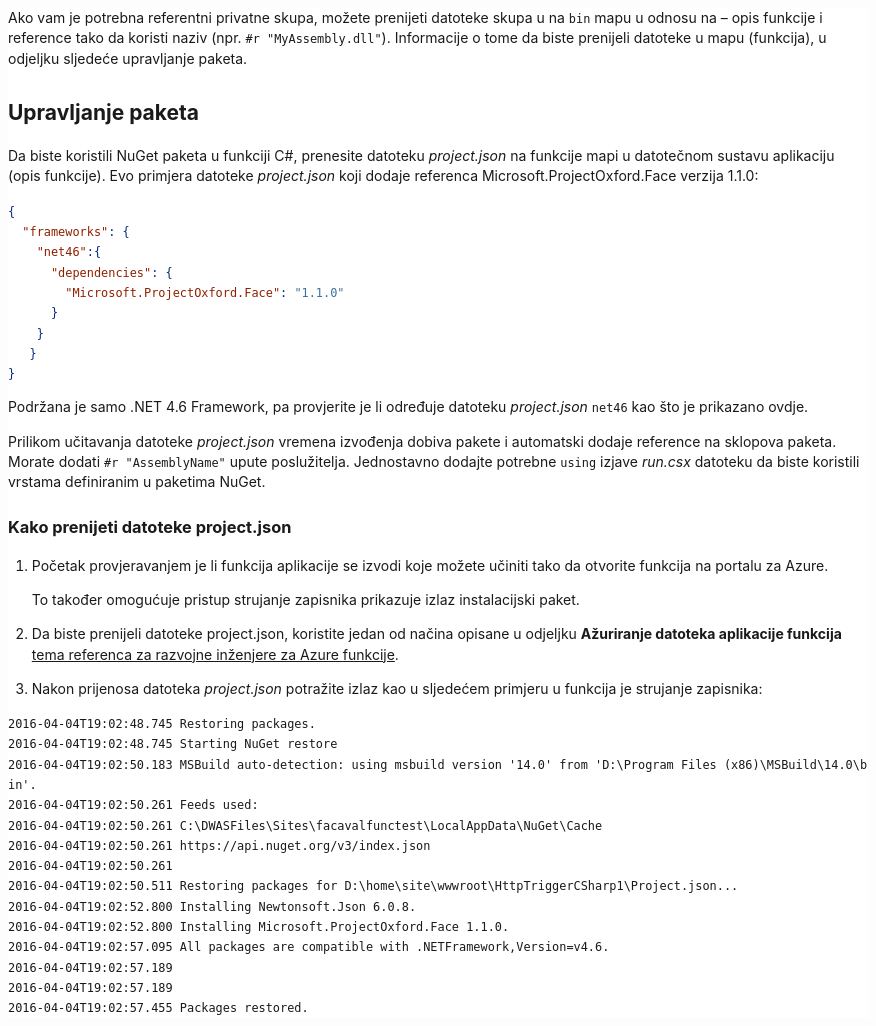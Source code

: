 Ako vam je potrebna referentni privatne skupa, možete prenijeti datoteke skupa u na `bin` mapu u odnosu na – opis funkcije i reference tako da koristi naziv (npr.  `#r "MyAssembly.dll"`). Informacije o tome da biste prenijeli datoteke u mapu (funkcija), u odjeljku sljedeće upravljanje paketa.

## <a name="package-management"></a>Upravljanje paketa

Da biste koristili NuGet paketa u funkciji C#, prenesite datoteku *project.json* na funkcije mapi u datotečnom sustavu aplikaciju (opis funkcije). Evo primjera datoteke *project.json* koji dodaje referenca Microsoft.ProjectOxford.Face verzija 1.1.0:

```json
{
  "frameworks": {
    "net46":{
      "dependencies": {
        "Microsoft.ProjectOxford.Face": "1.1.0"
      }
    }
   }
}
```

Podržana je samo .NET 4.6 Framework, pa provjerite je li određuje datoteku *project.json* `net46` kao što je prikazano ovdje.

Prilikom učitavanja datoteke *project.json* vremena izvođenja dobiva pakete i automatski dodaje reference na sklopova paketa. Morate dodati `#r "AssemblyName"` upute poslužitelja. Jednostavno dodajte potrebne `using` izjave *run.csx* datoteku da biste koristili vrstama definiranim u paketima NuGet.


### <a name="how-to-upload-a-projectjson-file"></a>Kako prenijeti datoteke project.json

1. Početak provjeravanjem je li funkcija aplikacije se izvodi koje možete učiniti tako da otvorite funkcija na portalu za Azure. 

    To također omogućuje pristup strujanje zapisnika prikazuje izlaz instalacijski paket. 

2. Da biste prenijeli datoteke project.json, koristite jedan od načina opisane u odjeljku **Ažuriranje datoteka aplikacije funkcija** [tema referenca za razvojne inženjere za Azure funkcije](functions-reference.md#fileupdate). 

3. Nakon prijenosa datoteka *project.json* potražite izlaz kao u sljedećem primjeru u funkcija je strujanje zapisnika:

```
2016-04-04T19:02:48.745 Restoring packages.
2016-04-04T19:02:48.745 Starting NuGet restore
2016-04-04T19:02:50.183 MSBuild auto-detection: using msbuild version '14.0' from 'D:\Program Files (x86)\MSBuild\14.0\bin'.
2016-04-04T19:02:50.261 Feeds used:
2016-04-04T19:02:50.261 C:\DWASFiles\Sites\facavalfunctest\LocalAppData\NuGet\Cache
2016-04-04T19:02:50.261 https://api.nuget.org/v3/index.json
2016-04-04T19:02:50.261 
2016-04-04T19:02:50.511 Restoring packages for D:\home\site\wwwroot\HttpTriggerCSharp1\Project.json...
2016-04-04T19:02:52.800 Installing Newtonsoft.Json 6.0.8.
2016-04-04T19:02:52.800 Installing Microsoft.ProjectOxford.Face 1.1.0.
2016-04-04T19:02:57.095 All packages are compatible with .NETFramework,Version=v4.6.
2016-04-04T19:02:57.189 
2016-04-04T19:02:57.189 
2016-04-04T19:02:57.455 Packages restored.
```
